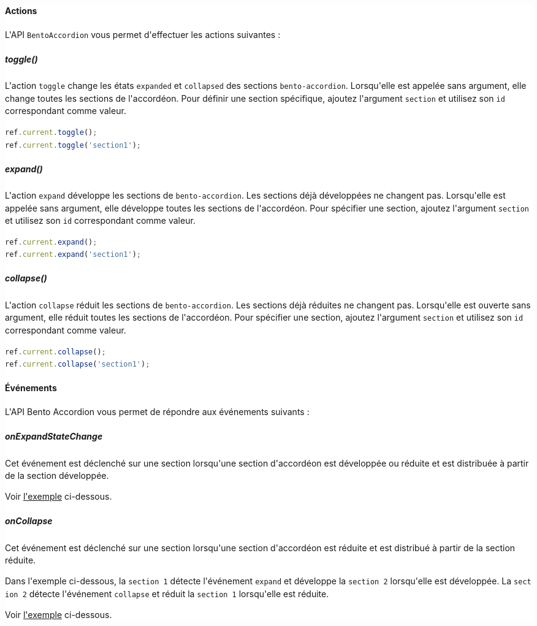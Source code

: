 #### Actions

L'API `BentoAccordion` vous permet d'effectuer les actions suivantes :

##### toggle()

L'action `toggle` change les états `expanded` et `collapsed` des sections `bento-accordion`. Lorsqu'elle est appelée sans argument, elle change toutes les sections de l'accordéon. Pour définir une section spécifique, ajoutez l'argument `section` et utilisez son `id` correspondant comme valeur.

```javascript
ref.current.toggle();
ref.current.toggle('section1');
```

##### expand()

L'action `expand` développe les sections de `bento-accordion`. Les sections déjà développées ne changent pas. Lorsqu'elle est appelée sans argument, elle développe toutes les sections de l'accordéon. Pour spécifier une section, ajoutez l'argument `section` et utilisez son `id` correspondant comme valeur.

```javascript
ref.current.expand();
ref.current.expand('section1');
```

##### collapse()

L'action `collapse` réduit les sections de `bento-accordion`. Les sections déjà réduites ne changent pas. Lorsqu'elle est ouverte sans argument, elle réduit toutes les sections de l'accordéon. Pour spécifier une section, ajoutez l'argument `section` et utilisez son `id` correspondant comme valeur.

```javascript
ref.current.collapse();
ref.current.collapse('section1');
```

#### Événements

L'API Bento Accordion vous permet de répondre aux événements suivants :

##### onExpandStateChange

Cet événement est déclenché sur une section lorsqu'une section d'accordéon est développée ou réduite et est distribuée à partir de la section développée.

Voir [l'exemple](#events-example) ci-dessous.

##### onCollapse

Cet événement est déclenché sur une section lorsqu'une section d'accordéon est réduite et est distribué à partir de la section réduite.

Dans l'exemple ci-dessous, la `section 1` détecte l'événement `expand` et développe la `section 2` lorsqu'elle est développée. La `section 2` détecte l'événement `collapse` et réduit la `section 1` lorsqu'elle est réduite.

Voir [l'exemple](#events-example) ci-dessous.
